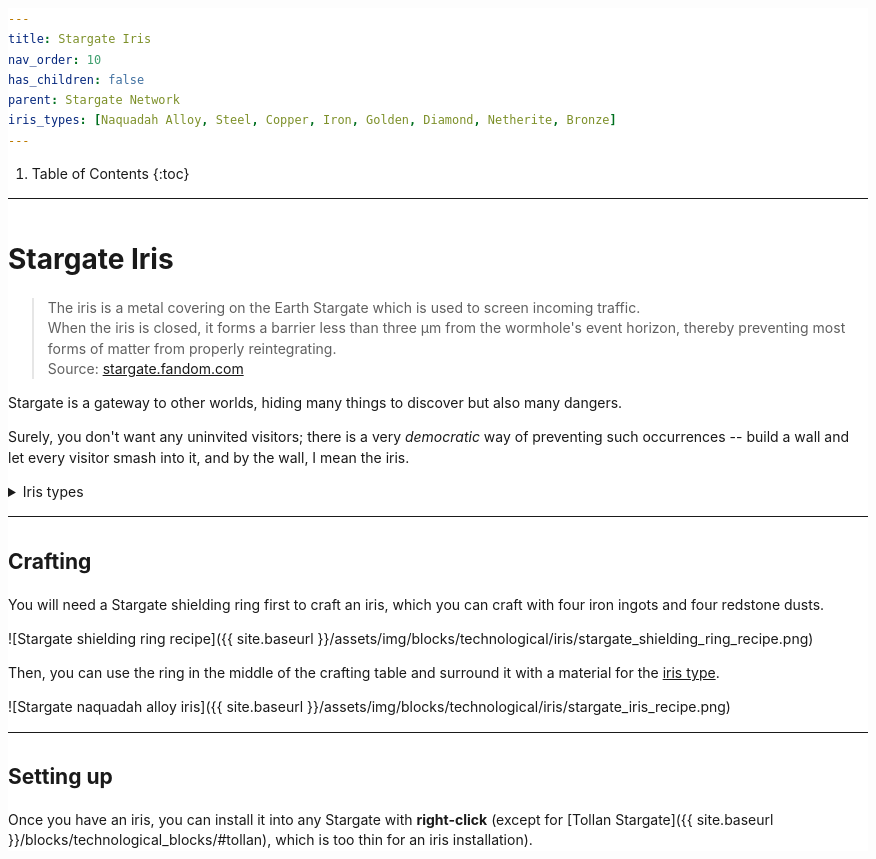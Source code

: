 ```yaml
---
title: Stargate Iris
nav_order: 10
has_children: false
parent: Stargate Network
iris_types: [Naquadah Alloy, Steel, Copper, Iron, Golden, Diamond, Netherite, Bronze]
---
```


1. Table of Contents
{:toc}

___

# Stargate Iris

> The iris is a metal covering on the Earth Stargate which is used to screen incoming traffic.  
> When the iris is closed, it forms a barrier less than three μm from the wormhole's event horizon, 
> thereby preventing most forms of matter from properly reintegrating.  
> Source: [stargate.fandom.com](https://stargate.fandom.com/wiki/Iris)

Stargate is a gateway to other worlds, hiding many things to discover but also many dangers.

Surely, you don't want any uninvited visitors; 
there is a very *democratic* way of preventing such occurrences -- build a wall and let every visitor smash into it, 
and by the wall, I mean the iris.

[//]: # (Idk man, its 1AM, what do you want from me?)

<details markdown="block"><summary id="iris-types">Iris types</summary></details>

___

## Crafting

You will need a Stargate shielding ring first to craft an iris, 
which you can craft with four iron ingots and four redstone dusts.

![Stargate shielding ring recipe]({{ site.baseurl }}/assets/img/blocks/technological/iris/stargate_shielding_ring_recipe.png)

Then, you can use the ring in the middle of the crafting table 
and surround it with a material for the [iris type](#iris-types).

![Stargate naquadah alloy iris]({{ site.baseurl }}/assets/img/blocks/technological/iris/stargate_iris_recipe.png)

___

## Setting up

Once you have an iris, 
you can install it into any Stargate with **right-click** 
(except for [Tollan Stargate]({{ site.baseurl }}/blocks/technological_blocks/#tollan), 
which is too thin for an iris installation).
